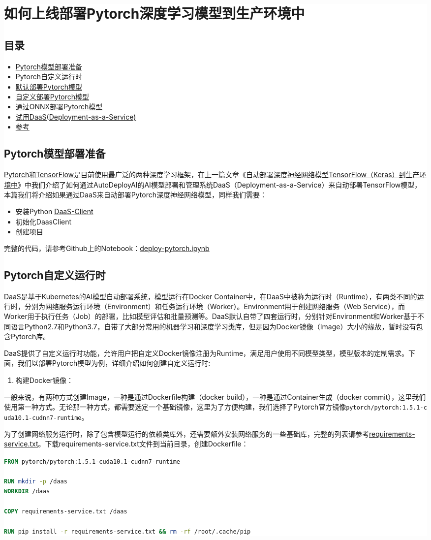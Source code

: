 #  如何上线部署Pytorch深度学习模型到生产环境中

## 目录
* [Pytorch模型部署准备](#Pytorch模型部署准备)
* [Pytorch自定义运行时](#Pytorch自定义运行时)
* [默认部署Pytorch模型](#默认部署Pytorch模型)
* [自定义部署Pytorch模型](#自定义部署Pytorch模型)
* [通过ONNX部署Pytorch模型](#通过ONNX部署Pytorch模型)
* [试用DaaS(Deployment-as-a-Service)](#试用DaaS(Deployment-as-a-Service))
* [参考](#参考)


## Pytorch模型部署准备
[Pytorch](https://pytorch.org/)和[TensorFlow](https://www.tensorflow.org/)是目前使用最广泛的两种深度学习框架，在上一篇文章《[自动部署深度神经网络模型TensorFlow（Keras）到生产环境中](https://github.com/aipredict/ai-deployment/blob/master/deploy-keras-in-daas/README.md)》中我们介绍了如何通过AutoDeployAI的AI模型部署和管理系统DaaS（Deployment-as-a-Service）来自动部署TensorFlow模型，本篇我们将介绍如果通过DaaS来自动部署Pytorch深度神经网络模型，同样我们需要：

* 安装Python [DaaS-Client](https://github.com/autodeployai/daas-client)
* 初始化DaasClient
* 创建项目

完整的代码，请参考Github上的Notebook：[deploy-pytorch.ipynb](https://github.com/aipredict/ai-deployment/blob/master/deploy-pytorch-in-daas/deploy-pytorch.ipynb)

## Pytorch自定义运行时
DaaS是基于Kubernetes的AI模型自动部署系统，模型运行在Docker Container中，在DaaS中被称为运行时（Runtime），有两类不同的运行时，分别为网络服务运行环境（Environment）和任务运行环境（Worker）。Environment用于创建网络服务（Web Service），而Worker用于执行任务（Job）的部署，比如模型评估和批量预测等。DaaS默认自带了四套运行时，分别针对Environment和Worker基于不同语言Python2.7和Python3.7，自带了大部分常用的机器学习和深度学习类库，但是因为Docker镜像（Image）大小的缘故，暂时没有包含Pytorch库。

DaaS提供了自定义运行时功能，允许用户把自定义Docker镜像注册为Runtime，满足用户使用不同模型类型，模型版本的定制需求。下面，我们以部署Pytorch模型为例，详细介绍如何创建自定义运行时:

1. 构建Docker镜像：

一般来说，有两种方式创建Image，一种是通过Dockerfile构建（docker build），一种是通过Container生成（docker commit），这里我们使用第一种方式。无论那一种方式，都需要选定一个基础镜像，这里为了方便构建，我们选择了Pytorch官方镜像`pytorch/pytorch:1.5.1-cuda10.1-cudnn7-runtime`。

为了创建网络服务运行时，除了包含模型运行的依赖类库外，还需要额外安装网络服务的一些基础库，完整的列表请参考[requirements-service.txt](https://github.com/autodeployai/daas-microk8s/blob/master/requirements-service.txt)。下载requirements-service.txt文件到当前目录，创建Dockerfile：

```dockerfile
FROM pytorch/pytorch:1.5.1-cuda10.1-cudnn7-runtime

RUN mkdir -p /daas
WORKDIR /daas

COPY requirements-service.txt /daas

RUN pip install -r requirements-service.txt && rm -rf /root/.cache/pip
```
